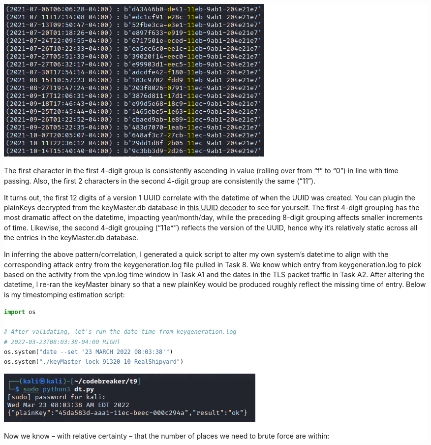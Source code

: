 ![Crypto secret](/assets/images/codebreaker-crypto6.png)

The first character in the first 4-digit group is consistently ascending in value (rolling over from “f” to “0”) in line with time passing. Also, the first 2 characters in the second 4-digit group are consistently the same (“11”).

It turns out, the first 12 digits of a version 1 UUID correlate with the datetime of when the UUID was created. You can plugin the plainKeys decrypted from the keyMaster.db database in [this UUID decoder](https://www.uuidtools.com/decode) to see for yourself. The first 4-digit grouping has the most dramatic affect on the datetime, impacting year/month/day, while the preceding 8-digit grouping affects smaller increments of time. Likewise, the second 4-digit grouping (“11e*”) reflects the version of the UUID, hence why it’s relatively static across all the entries in the keyMaster.db database.

In inferring the above pattern/correlation, I generated a quick script to alter my own system’s datetime to align with the corresponding attack entry from the keygeneration.log file pulled in Task 8. We know which entry from keygeneration.log to pick based on the activity from the vpn.log time window in Task A1 and the dates in the TLS packet traffic in Task A2. After altering the datetime, I re-ran the keyMaster binary so that a new plainKey would be produced roughly reflect the missing time of entry. Below is my timestomping estimation script:

```python
import os

# After validating, let's run the date time from keygeneration.log
# 2022-03-23T08:03:38-04:00 RIGHT
os.system("date --set '23 MARCH 2022 08:03:38'")
os.system("./keyMaster lock 91320 10 RealShipyard")
```

![Crypto secret](/assets/images/codebreaker-crypto7.png)

Now we know – with relative certainty – that the number of places we need to brute force are within:
